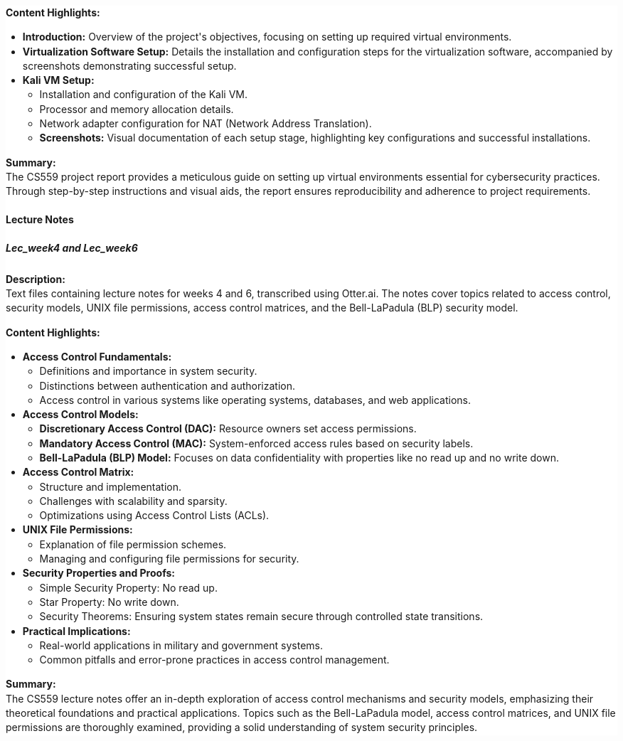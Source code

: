 **Content Highlights:**
- **Introduction:** Overview of the project's objectives, focusing on setting up required virtual environments.
- **Virtualization Software Setup:** Details the installation and configuration steps for the virtualization software, accompanied by screenshots demonstrating successful setup.
- **Kali VM Setup:**
  - Installation and configuration of the Kali VM.
  - Processor and memory allocation details.
  - Network adapter configuration for NAT (Network Address Translation).
  - **Screenshots:** Visual documentation of each setup stage, highlighting key configurations and successful installations.

**Summary:**  
The CS559 project report provides a meticulous guide on setting up virtual environments essential for cybersecurity practices. Through step-by-step instructions and visual aids, the report ensures reproducibility and adherence to project requirements.

#### Lecture Notes

##### Lec_week4 and Lec_week6

**Description:**  
Text files containing lecture notes for weeks 4 and 6, transcribed using Otter.ai. The notes cover topics related to access control, security models, UNIX file permissions, access control matrices, and the Bell-LaPadula (BLP) security model.

**Content Highlights:**
- **Access Control Fundamentals:**
  - Definitions and importance in system security.
  - Distinctions between authentication and authorization.
  - Access control in various systems like operating systems, databases, and web applications.
- **Access Control Models:**
  - **Discretionary Access Control (DAC):** Resource owners set access permissions.
  - **Mandatory Access Control (MAC):** System-enforced access rules based on security labels.
  - **Bell-LaPadula (BLP) Model:** Focuses on data confidentiality with properties like no read up and no write down.
- **Access Control Matrix:**
  - Structure and implementation.
  - Challenges with scalability and sparsity.
  - Optimizations using Access Control Lists (ACLs).
- **UNIX File Permissions:**
  - Explanation of file permission schemes.
  - Managing and configuring file permissions for security.
- **Security Properties and Proofs:**
  - Simple Security Property: No read up.
  - Star Property: No write down.
  - Security Theorems: Ensuring system states remain secure through controlled state transitions.
- **Practical Implications:**
  - Real-world applications in military and government systems.
  - Common pitfalls and error-prone practices in access control management.

**Summary:**  
The CS559 lecture notes offer an in-depth exploration of access control mechanisms and security models, emphasizing their theoretical foundations and practical applications. Topics such as the Bell-LaPadula model, access control matrices, and UNIX file permissions are thoroughly examined, providing a solid understanding of system security principles.
